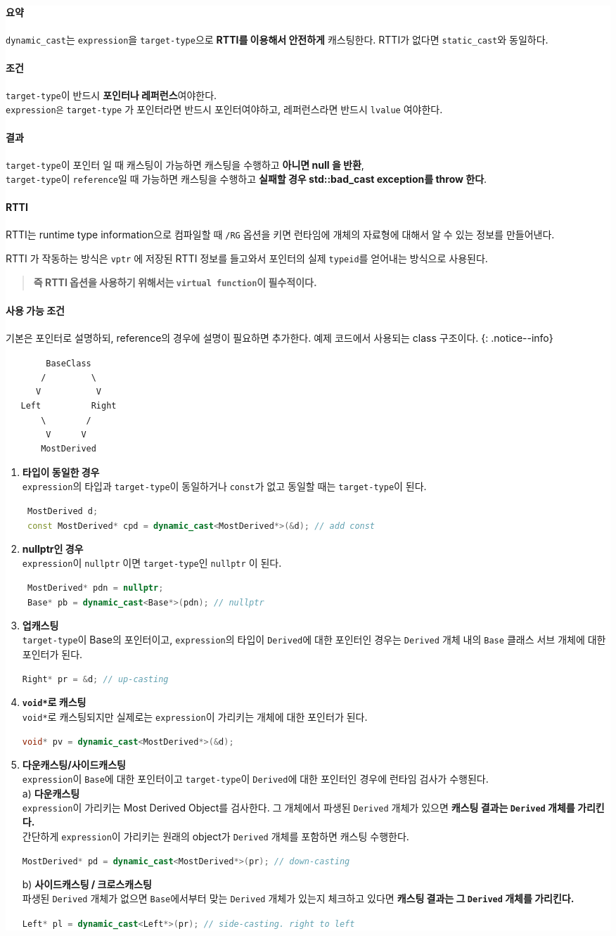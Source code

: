 #### 요약
`dynamic_cast`는 `expression`을 `target-type`으로 **RTTI를 이용해서 안전하게** 캐스팅한다. RTTI가 없다면 `static_cast`와 동일하다.

#### 조건
`target-type`이 반드시 **포인터나 레퍼런스**여야한다.  
`expression은` `target-type` 가 포인터라면 반드시 포인터여야하고, 레퍼런스라면 반드시 `lvalue` 여야한다.

#### 결과
`target-type`이 포인터 일 때 캐스팅이 가능하면 캐스팅을 수행하고 **아니면 null 을 반환**,  
`target-type`이 `reference`일 때 가능하면 캐스팅을 수행하고 **실패할 경우 std::bad_cast exception를 throw 한다**.  

#### RTTI
RTTI는 runtime type information으로 컴파일할 때 `/RG` 옵션을 키면 런타임에 개체의 자료형에 대해서 알 수 있는 정보를 만들어낸다.

RTTI 가 작동하는 방식은 `vptr` 에 저장된 RTTI 정보를 들고와서 포인터의 실제 `typeid`를 얻어내는 방식으로 사용된다.

> **즉 RTTI 옵션을 사용하기 위해서는 `virtual function`이 필수적이다.**

#### 사용 가능 조건
기본은 포인터로 설명하되, reference의 경우에 설명이 필요하면 추가한다. 예제 코드에서 사용되는 class 구조이다.
{: .notice--info}
```
        BaseClass
       /         \
      V           V
   Left          Right
       \        /
        V      V
       MostDerived
```
1. **타입이 동일한 경우**  
   `expression`의 타입과 `target-type`이 동일하거나 `const`가 없고 동일할 때는 `target-type`이 된다.
   ```cpp
    MostDerived d;
    const MostDerived* cpd = dynamic_cast<MostDerived*>(&d); // add const
   ```
2. **nullptr인 경우**  
   `expression`이 `nullptr` 이면 `target-type`인 `nullptr` 이 된다.
   ```cpp
    MostDerived* pdn = nullptr;
    Base* pb = dynamic_cast<Base*>(pdn); // nullptr
   ```
3. **업캐스팅**  
   `target-type`이 Base의 포인터이고, `expression`의 타입이 `Derived`에 대한 포인터인 경우는 `Derived` 개체 내의 `Base` 클래스 서브 개체에 대한 포인터가 된다.
   ```cpp
   Right* pr = &d; // up-casting
   ```
4. **`void*`로 캐스팅**  
   `void*`로 캐스팅되지만 실제로는 `expression`이 가리키는 개체에 대한 포인터가 된다.
   ```cpp
   void* pv = dynamic_cast<MostDerived*>(&d);
   ```
5. **다운캐스팅/사이드캐스팅**  
   `expression`이 `Base`에 대한 포인터이고 `target-type`이 `Derived`에 대한 포인터인 경우에 런타임 검사가 수행된다.  
   a) **다운캐스팅**  
   `expression`이 가리키는 Most Derived Object를 검사한다. 그 개체에서 파생된 `Derived` 개체가 있으면 **캐스팅 결과는 `Derived` 개체를 가리킨다.**  
   간단하게 `expression`이 가리키는 원래의 object가 `Derived` 개체를 포함하면 캐스팅 수행한다.  
   ```cpp
   MostDerived* pd = dynamic_cast<MostDerived*>(pr); // down-casting
   ```
   b) **사이드캐스팅 / 크로스캐스팅**  
   파생된 `Derived` 개체가 없으면 `Base`에서부터 맞는 `Derived` 개체가 있는지 체크하고 있다면 **캐스팅 결과는 그 `Derived` 개체를 가리킨다.**  
   ```cpp
   Left* pl = dynamic_cast<Left*>(pr); // side-casting. right to left
   ```
